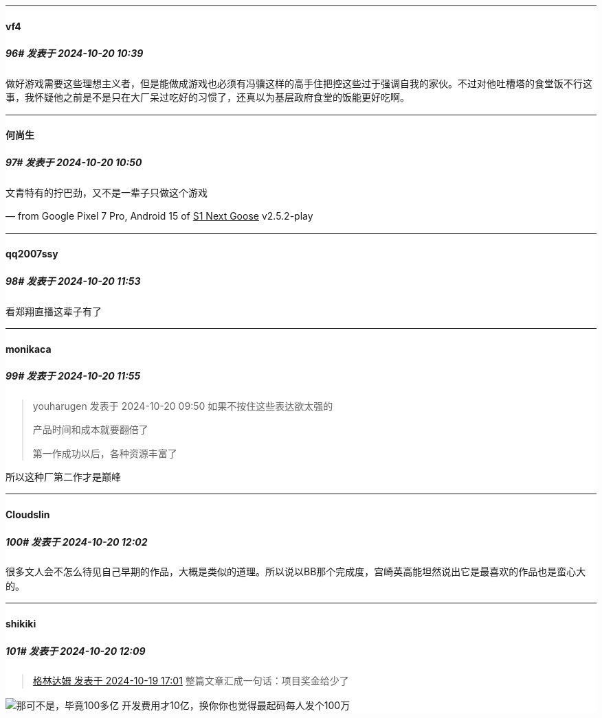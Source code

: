 
*****

####  vf4  
##### 96#       发表于 2024-10-20 10:39

做好游戏需要这些理想主义者，但是能做成游戏也必须有冯骥这样的高手住把控这些过于强调自我的家伙。不过对他吐槽塔的食堂饭不行这事，我怀疑他之前是不是只在大厂呆过吃好的习惯了，还真以为基层政府食堂的饭能更好吃啊。


*****

####  何尚生  
##### 97#       发表于 2024-10-20 10:50

文青特有的拧巴劲，又不是一辈子只做这个游戏

— from Google Pixel 7 Pro, Android 15 of [S1 Next Goose](https://pan.baidu.com/s/1mi43uRm) v2.5.2-play


*****

####  qq2007ssy  
##### 98#       发表于 2024-10-20 11:53

看郑翔直播这辈子有了

*****

####  monikaca  
##### 99#       发表于 2024-10-20 11:55

<blockquote>youharugen 发表于 2024-10-20 09:50
如果不按住这些表达欲太强的

产品时间和成本就要翻倍了

第一作成功以后，各种资源丰富了</blockquote>
所以这种厂第二作才是巅峰


*****

####  Cloudslin  
##### 100#       发表于 2024-10-20 12:02

很多文人会不怎么待见自己早期的作品，大概是类似的道理。所以说以BB那个完成度，宫崎英高能坦然说出它是最喜欢的作品也是蛮心大的。


*****

####  shikiki  
##### 101#       发表于 2024-10-20 12:09

<blockquote><a href="httphttps://bbs.saraba1st.com/2b/forum.php?mod=redirect&amp;goto=findpost&amp;pid=66491778&amp;ptid=2203745" target="_blank">格林达姆 发表于 2024-10-19 17:01</a>
整篇文章汇成一句话：项目奖金给少了</blockquote>
<img src="https://static.saraba1st.com/image/smiley/face2017/044.png" referrerpolicy="no-referrer">那可不是，毕竟100多亿 开发费用才10亿，换你你也觉得最起码每人发个100万
